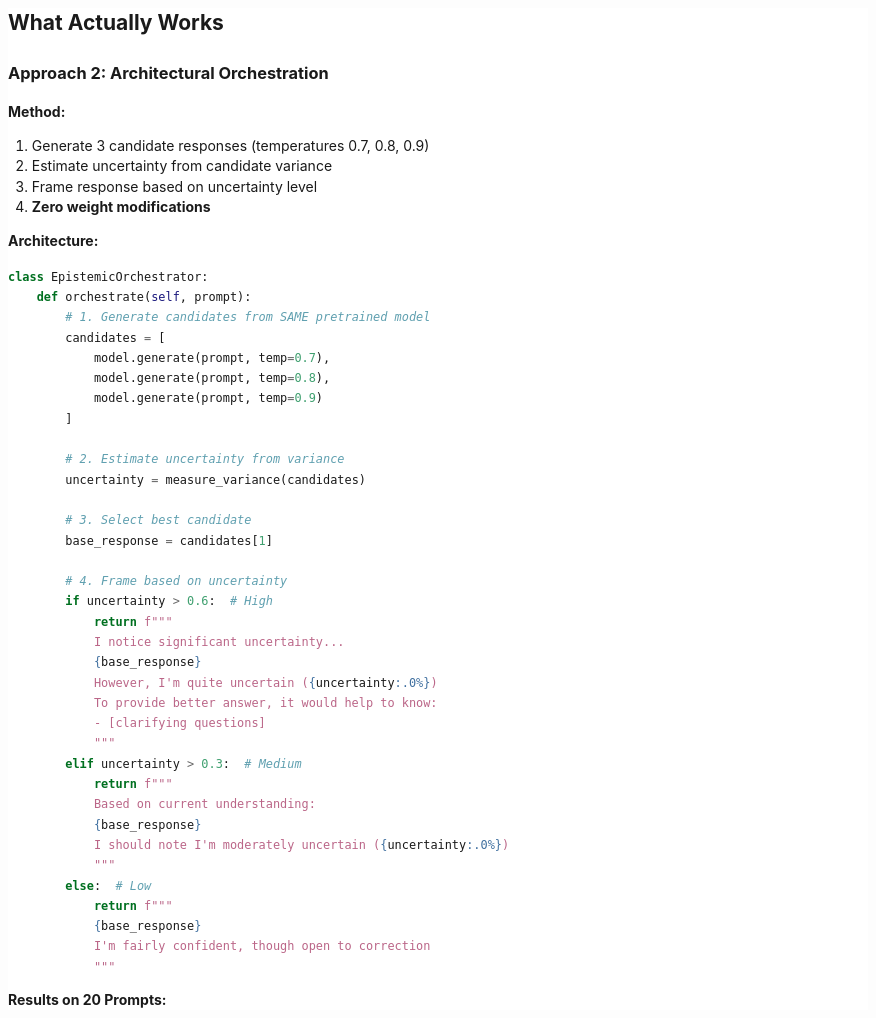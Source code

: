 
## What Actually Works

### Approach 2: Architectural Orchestration

**Method:**
1. Generate 3 candidate responses (temperatures 0.7, 0.8, 0.9)
2. Estimate uncertainty from candidate variance
3. Frame response based on uncertainty level
4. **Zero weight modifications**

**Architecture:**

```python
class EpistemicOrchestrator:
    def orchestrate(self, prompt):
        # 1. Generate candidates from SAME pretrained model
        candidates = [
            model.generate(prompt, temp=0.7),
            model.generate(prompt, temp=0.8),
            model.generate(prompt, temp=0.9)
        ]

        # 2. Estimate uncertainty from variance
        uncertainty = measure_variance(candidates)

        # 3. Select best candidate
        base_response = candidates[1]

        # 4. Frame based on uncertainty
        if uncertainty > 0.6:  # High
            return f"""
            I notice significant uncertainty...
            {base_response}
            However, I'm quite uncertain ({uncertainty:.0%})
            To provide better answer, it would help to know:
            - [clarifying questions]
            """
        elif uncertainty > 0.3:  # Medium
            return f"""
            Based on current understanding:
            {base_response}
            I should note I'm moderately uncertain ({uncertainty:.0%})
            """
        else:  # Low
            return f"""
            {base_response}
            I'm fairly confident, though open to correction
            """
```

**Results on 20 Prompts:**
